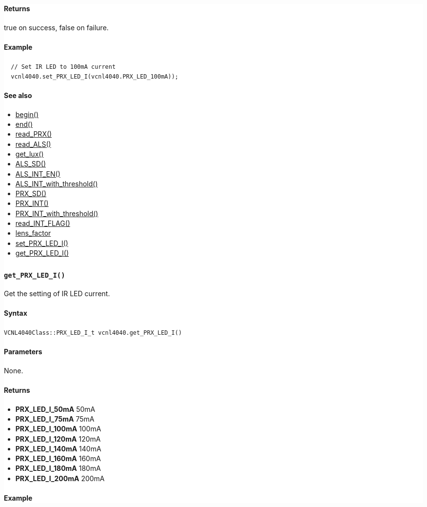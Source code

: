 #### Returns

true on success, false on failure.

#### Example

```
  // Set IR LED to 100mA current
  vcnl4040.set_PRX_LED_I(vcnl4040.PRX_LED_100mA));
```

#### See also

* [begin()](#begin)
* [end()](#end)
* [read_PRX()](#read_PRX)
* [read_ALS()](#read_ALS)
* [get_lux()](#get_lux)
* [ALS_SD()](#ALS_SD)
* [ALS_INT_EN()](#ALS_INT_EN)
* [ALS_INT_with_threshold()](#ALS_INT_with_threshold)
* [PRX_SD()](#PRX_SD)
* [PRX_INT()](#PRX_INT)
* [PRX_INT_with_threshold()](#PRX_INT_with_threshold)
* [read_INT_FLAG()](#read_INT_FLAG)
* [lens_factor](#lens_factor)
* [set_PRX_LED_I()](#set_PRX_LED_I)
* [get_PRX_LED_I()](#get_PRX_LED_I)

### `get_PRX_LED_I()`

Get the setting of IR LED current.

#### Syntax 

```
VCNL4040Class::PRX_LED_I_t vcnl4040.get_PRX_LED_I()
```

#### Parameters

None.

#### Returns

- **PRX_LED_I_50mA** 50mA<BR>
- **PRX_LED_I_75mA** 75mA<BR>
- **PRX_LED_I_100mA** 100mA<BR>
- **PRX_LED_I_120mA** 120mA<BR>
- **PRX_LED_I_140mA** 140mA<BR>
- **PRX_LED_I_160mA** 160mA<BR>
- **PRX_LED_I_180mA** 180mA<BR>
- **PRX_LED_I_200mA** 200mA<BR>

#### Example
